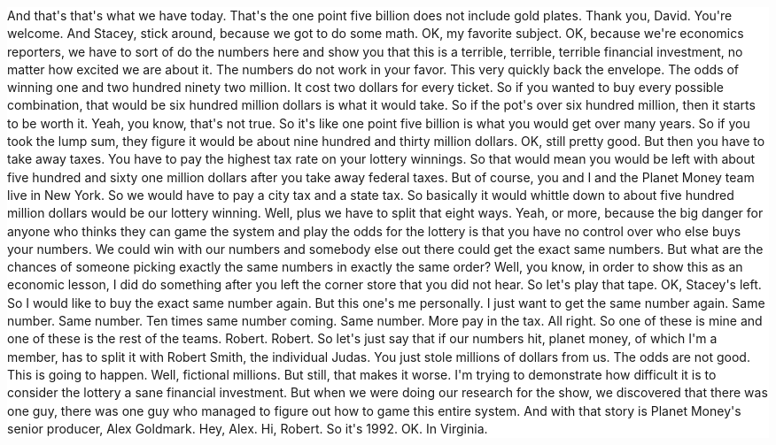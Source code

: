 And that's that's what we have today.
That's the one point five billion does not include gold plates.
Thank you, David. You're welcome.
And Stacey, stick around, because we got to do some math.
OK, my favorite subject.
OK, because we're economics reporters,
we have to sort of do the numbers here and show you that this is a
terrible, terrible, terrible financial investment, no matter
how excited we are about it.
The numbers do not work in your favor.
This very quickly back the envelope.
The odds of winning one and two hundred ninety two million.
It cost two dollars for every ticket.
So if you wanted to buy every possible combination,
that would be six hundred million dollars is what it would take.
So if the pot's over six hundred million, then it starts to be worth it.
Yeah, you know, that's not true.
So it's like one point five billion is what you would get over many years.
So if you took the lump sum,
they figure it would be about nine hundred and thirty million dollars.
OK, still pretty good.
But then you have to take away taxes.
You have to pay the highest tax rate on your lottery winnings.
So that would mean you would be left with about five hundred
and sixty one million dollars after you take away federal taxes.
But of course, you and I and the Planet Money team live in New York.
So we would have to pay a city tax and a state tax.
So basically it would whittle down to about five hundred million dollars
would be our lottery winning.
Well, plus we have to split that eight ways.
Yeah, or more, because the big danger for anyone who thinks
they can game the system and play the odds for the lottery
is that you have no control over who else buys your numbers.
We could win with our numbers and somebody else out there
could get the exact same numbers.
But what are the chances of someone picking exactly
the same numbers in exactly the same order?
Well, you know, in order to show this as an economic lesson,
I did do something after you left the corner store that you did not hear.
So let's play that tape. OK, Stacey's left.
So I would like to buy the exact same number again.
But this one's me personally.
I just want to get the same number again.
Same number. Same number.
Ten times same number coming. Same number.
More pay in the tax.
All right. So one of these is mine
and one of these is the rest of the teams.
Robert. Robert.
So let's just say that if our numbers hit,
planet money, of which I'm a member, has to split it
with Robert Smith, the individual Judas.
You just stole millions of dollars from us.
The odds are not good. This is going to happen.
Well, fictional millions.
But still, that makes it worse.
I'm trying to demonstrate
how difficult it is to consider the lottery a sane financial investment.
But when we were doing our research for the show,
we discovered that there was one guy,
there was one guy who managed to figure out how to game this entire system.
And with that story is Planet Money's senior producer, Alex Goldmark.
Hey, Alex. Hi, Robert.
So it's 1992. OK. In Virginia.